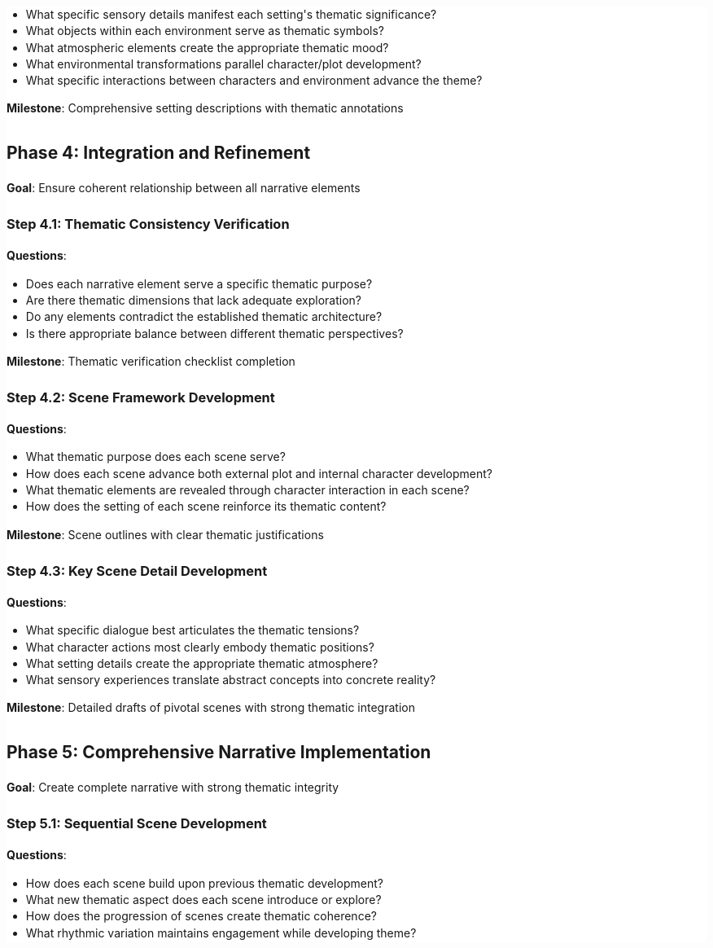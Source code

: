 - What specific sensory details manifest each setting's thematic significance?
- What objects within each environment serve as thematic symbols?
- What atmospheric elements create the appropriate thematic mood?
- What environmental transformations parallel character/plot development?
- What specific interactions between characters and environment advance the theme?

**Milestone**: Comprehensive setting descriptions with thematic annotations

## Phase 4: Integration and Refinement

**Goal**: Ensure coherent relationship between all narrative elements

### Step 4.1: Thematic Consistency Verification

**Questions**:

- Does each narrative element serve a specific thematic purpose?
- Are there thematic dimensions that lack adequate exploration?
- Do any elements contradict the established thematic architecture?
- Is there appropriate balance between different thematic perspectives?

**Milestone**: Thematic verification checklist completion

### Step 4.2: Scene Framework Development

**Questions**:

- What thematic purpose does each scene serve?
- How does each scene advance both external plot and internal character development?
- What thematic elements are revealed through character interaction in each scene?
- How does the setting of each scene reinforce its thematic content?

**Milestone**: Scene outlines with clear thematic justifications

### Step 4.3: Key Scene Detail Development

**Questions**:

- What specific dialogue best articulates the thematic tensions?
- What character actions most clearly embody thematic positions?
- What setting details create the appropriate thematic atmosphere?
- What sensory experiences translate abstract concepts into concrete reality?

**Milestone**: Detailed drafts of pivotal scenes with strong thematic integration

## Phase 5: Comprehensive Narrative Implementation

**Goal**: Create complete narrative with strong thematic integrity

### Step 5.1: Sequential Scene Development

**Questions**:

- How does each scene build upon previous thematic development?
- What new thematic aspect does each scene introduce or explore?
- How does the progression of scenes create thematic coherence?
- What rhythmic variation maintains engagement while developing theme?

